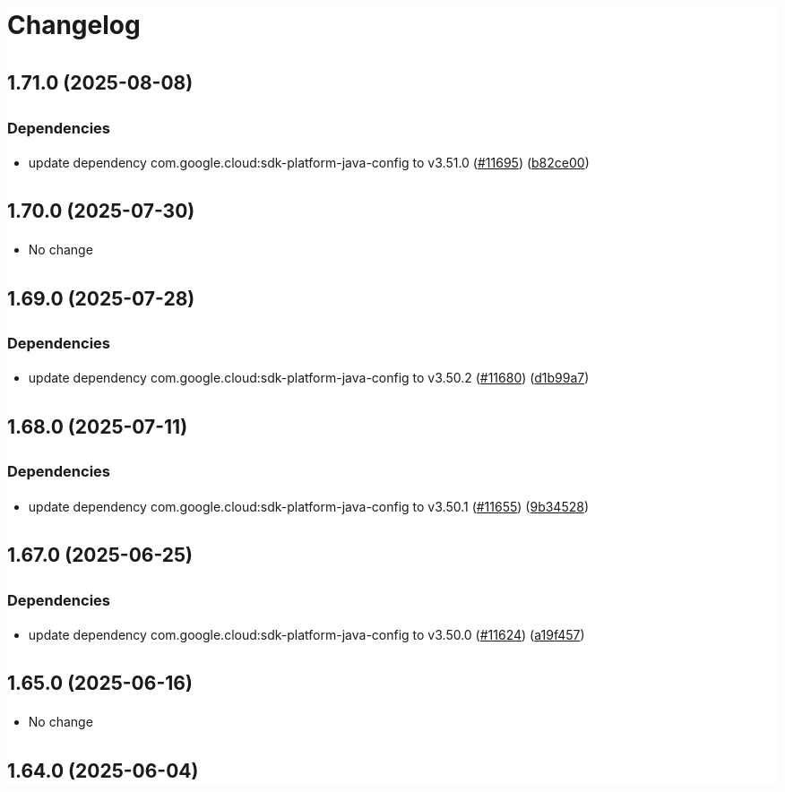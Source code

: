 # Changelog

## 1.71.0 (2025-08-08)

### Dependencies

* update dependency com.google.cloud:sdk-platform-java-config to v3.51.0 ([#11695](https://github.com/googleapis/google-cloud-java/issues/11695)) ([b82ce00](https://github.com/googleapis/google-cloud-java/commit/b82ce005c30551b8714099b7219b71bda85aa3a5))


## 1.70.0 (2025-07-30)

* No change


## 1.69.0 (2025-07-28)

### Dependencies

* update dependency com.google.cloud:sdk-platform-java-config to v3.50.2 ([#11680](https://github.com/googleapis/google-cloud-java/issues/11680)) ([d1b99a7](https://github.com/googleapis/google-cloud-java/commit/d1b99a706daa10c487b56edbb5170b41530628ca))


## 1.68.0 (2025-07-11)

### Dependencies

* update dependency com.google.cloud:sdk-platform-java-config to v3.50.1 ([#11655](https://github.com/googleapis/google-cloud-java/issues/11655)) ([9b34528](https://github.com/googleapis/google-cloud-java/commit/9b34528f85043049e3349fffc30bb2dbfe01836c))


## 1.67.0 (2025-06-25)

### Dependencies

* update dependency com.google.cloud:sdk-platform-java-config to v3.50.0 ([#11624](https://github.com/googleapis/google-cloud-java/issues/11624)) ([a19f457](https://github.com/googleapis/google-cloud-java/commit/a19f457d10f15437ac26ce379048ff8b3cc6be5d))


## 1.65.0 (2025-06-16)

* No change


## 1.64.0 (2025-06-04)
